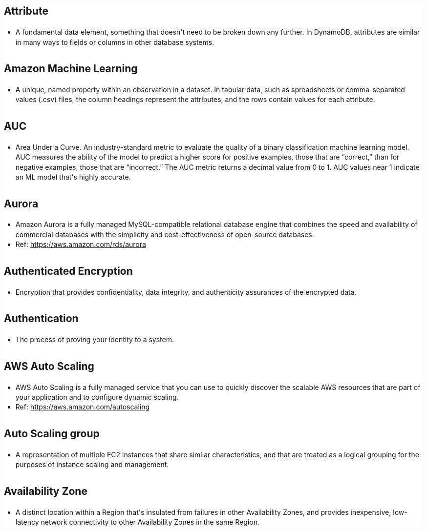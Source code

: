## Attribute

- A fundamental data element, something that doesn't need to be broken down any further. In DynamoDB, attributes are similar in many ways to fields or columns in other database systems.

## Amazon Machine Learning

- A unique, named property within an observation in a dataset. In tabular data, such as spreadsheets or comma-separated values (.csv) files, the column headings represent the attributes, and the rows contain values for each attribute.

## AUC

- Area Under a Curve. An industry-standard metric to evaluate the quality of a binary classification machine learning model. AUC measures the ability of the model to predict a higher score for positive examples, those that are “correct,” than for negative examples, those that are “incorrect.” The AUC metric returns a decimal value from 0 to 1. AUC values near 1 indicate an ML model that's highly accurate.

## Aurora

- Amazon Aurora is a fully managed MySQL-compatible relational database engine that combines the speed and availability of commercial databases with the simplicity and cost-effectiveness of open-source databases.
- Ref: https://aws.amazon.com/rds/aurora

## Authenticated Encryption

- Encryption that provides confidentiality, data integrity, and authenticity assurances of the encrypted data.

## Authentication

- The process of proving your identity to a system.

## AWS Auto Scaling

- AWS Auto Scaling is a fully managed service that you can use to quickly discover the scalable AWS resources that are part of your application and to configure dynamic scaling.
- Ref: https://aws.amazon.com/autoscaling

## Auto Scaling group

- A representation of multiple EC2 instances that share similar characteristics, and that are treated as a logical grouping for the purposes of instance scaling and management.

## Availability Zone

- A distinct location within a Region that's insulated from failures in other Availability Zones, and provides inexpensive, low-latency network connectivity to other Availability Zones in the same Region.
